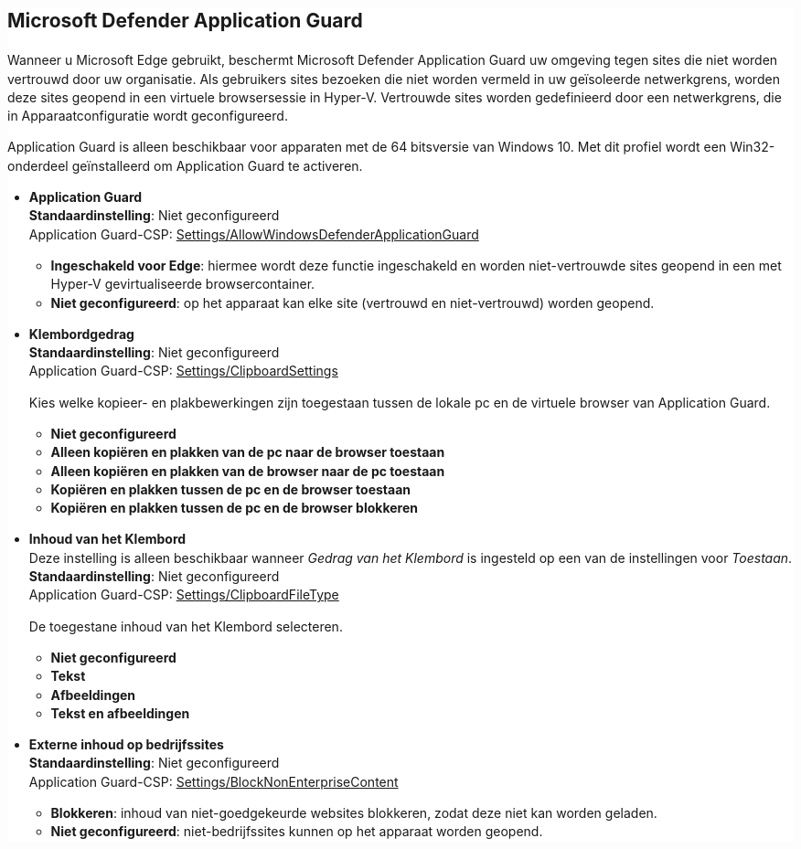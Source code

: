 ## <a name="microsoft-defender-application-guard"></a>Microsoft Defender Application Guard  

Wanneer u Microsoft Edge gebruikt, beschermt Microsoft Defender Application Guard uw omgeving tegen sites die niet worden vertrouwd door uw organisatie. Als gebruikers sites bezoeken die niet worden vermeld in uw geïsoleerde netwerkgrens, worden deze sites geopend in een virtuele browsersessie in Hyper-V. Vertrouwde sites worden gedefinieerd door een netwerkgrens, die in Apparaatconfiguratie wordt geconfigureerd.  

Application Guard is alleen beschikbaar voor apparaten met de 64 bitsversie van Windows 10. Met dit profiel wordt een Win32-onderdeel geïnstalleerd om Application Guard te activeren.  

- **Application Guard**  
  **Standaardinstelling**: Niet geconfigureerd  
   Application Guard-CSP: [Settings/AllowWindowsDefenderApplicationGuard](https://docs.microsoft.com/windows/client-management/mdm/windowsdefenderapplicationguard-csp#allowwindowsdefenderapplicationguard)  

  - **Ingeschakeld voor Edge**: hiermee wordt deze functie ingeschakeld en worden niet-vertrouwde sites geopend in een met Hyper-V gevirtualiseerde browsercontainer.  
  - **Niet geconfigureerd**: op het apparaat kan elke site (vertrouwd en niet-vertrouwd) worden geopend.  

- **Klembordgedrag**  
  **Standaardinstelling**: Niet geconfigureerd  
   Application Guard-CSP: [Settings/ClipboardSettings](https://go.microsoft.com/fwlink/?linkid=872351)  

  Kies welke kopieer- en plakbewerkingen zijn toegestaan tussen de lokale pc en de virtuele browser van Application Guard.  
  - **Niet geconfigureerd**  
  - **Alleen kopiëren en plakken van de pc naar de browser toestaan**  
  - **Alleen kopiëren en plakken van de browser naar de pc toestaan**  
  - **Kopiëren en plakken tussen de pc en de browser toestaan**  
  - **Kopiëren en plakken tussen de pc en de browser blokkeren**  

- **Inhoud van het Klembord**  
  Deze instelling is alleen beschikbaar wanneer *Gedrag van het Klembord* is ingesteld op een van de instellingen voor *Toestaan*.  
  **Standaardinstelling**: Niet geconfigureerd  
  Application Guard-CSP: [Settings/ClipboardFileType](https://docs.microsoft.com/windows/client-management/mdm/windowsdefenderapplicationguard-csp#clipboardfiletype)  

  De toegestane inhoud van het Klembord selecteren.  
  - **Niet geconfigureerd**  
  - **Tekst**  
  - **Afbeeldingen**  
  - **Tekst en afbeeldingen**  

- **Externe inhoud op bedrijfssites**  
  **Standaardinstelling**: Niet geconfigureerd  
  Application Guard-CSP: [Settings/BlockNonEnterpriseContent](https://go.microsoft.com/fwlink/?linkid=872352)  

  - **Blokkeren**: inhoud van niet-goedgekeurde websites blokkeren, zodat deze niet kan worden geladen.  
  - **Niet geconfigureerd**: niet-bedrijfssites kunnen op het apparaat worden geopend.  
 